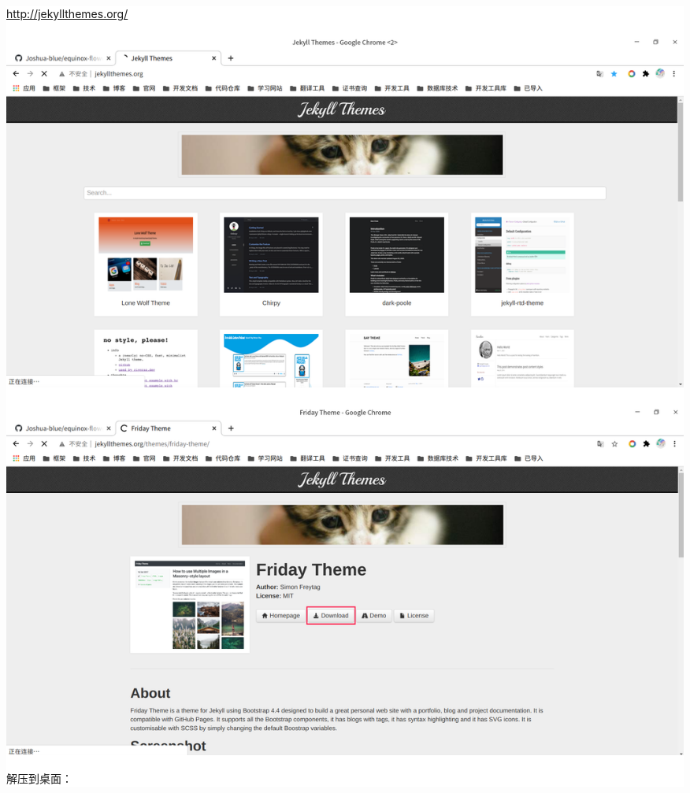 http://jekyllthemes.org/

![image-20201019083053829](img/image-20201019083053829.png)

![image-20201019083202575](img/image-20201019083202575.png)

解压到桌面：
